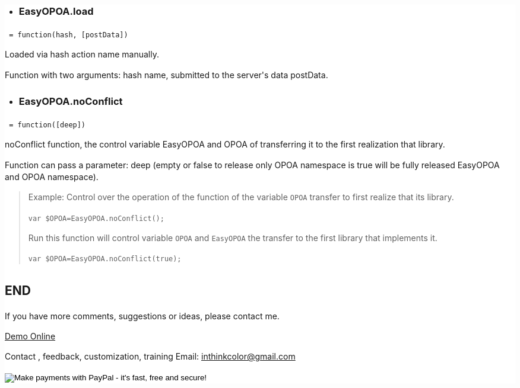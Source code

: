 
- ### EasyOPOA.load
```JS 
 = function(hash, [postData])
```
 Loaded via hash action name manually.

 Function with two arguments: hash name, submitted to the server's data postData.

- ### EasyOPOA.noConflict
```JS
 = function([deep])
```
 noConflict function, the control variable EasyOPOA and OPOA of transferring it to the first realization that library.

 Function can pass a parameter: deep (empty or false to release only OPOA namespace is true will be fully released EasyOPOA and OPOA namespace).

 > Example:
 >  Control over the operation of the function of the variable `OPOA` transfer to first realize that its library.
> ```JS
> var $OPOA=EasyOPOA.noConflict();
> ```
> 
> Run this function will control variable `OPOA` and `EasyOPOA` the transfer to the first library that implements it.
> ```JS
> var $OPOA=EasyOPOA.noConflict(true);
> ```



## END



If you have more comments, suggestions or ideas, please contact me.


[Demo Online](http://www.lightfeel.com/easy/easyopoa/en/index.jsp#demo '在线 Demo')

Contact , feedback, customization, training Email: <inthinkcolor@gmail.com>

<p>
<form action="https://www.paypal.com/cgi-bin/webscr" method="post" target="_blank">
<input type="hidden" name="cmd" value="_xclick">
<input type="hidden" name="business" value="inthinkcolor@gmail.com">
<input type="hidden" name="item_name" value="EasyProject development Donation">
<input type="hidden" name="no_note" value="1">
<input type="hidden" name="tax" value="0">
<input type="image" src="http://www.lightfeel.com/easy/images/paypaldonation5.jpg"  title="PayPal donation"  border="0" name="submit" alt="Make payments with PayPal - it's fast, free and secure!">
</form>
</P>
